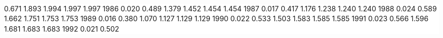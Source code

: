    <td style="text-align:right;"> 0.671 </td>
   <td style="text-align:right;"> 1.893 </td>
   <td style="text-align:right;"> 1.994 </td>
   <td style="text-align:right;"> 1.997 </td>
   <td style="text-align:right;"> 1.997 </td>
  </tr>
  <tr>
   <td style="text-align:left;"> 1986 </td>
   <td style="text-align:right;"> 0.020 </td>
   <td style="text-align:right;"> 0.489 </td>
   <td style="text-align:right;"> 1.379 </td>
   <td style="text-align:right;"> 1.452 </td>
   <td style="text-align:right;"> 1.454 </td>
   <td style="text-align:right;"> 1.454 </td>
  </tr>
  <tr>
   <td style="text-align:left;"> 1987 </td>
   <td style="text-align:right;"> 0.017 </td>
   <td style="text-align:right;"> 0.417 </td>
   <td style="text-align:right;"> 1.176 </td>
   <td style="text-align:right;"> 1.238 </td>
   <td style="text-align:right;"> 1.240 </td>
   <td style="text-align:right;"> 1.240 </td>
  </tr>
  <tr>
   <td style="text-align:left;"> 1988 </td>
   <td style="text-align:right;"> 0.024 </td>
   <td style="text-align:right;"> 0.589 </td>
   <td style="text-align:right;"> 1.662 </td>
   <td style="text-align:right;"> 1.751 </td>
   <td style="text-align:right;"> 1.753 </td>
   <td style="text-align:right;"> 1.753 </td>
  </tr>
  <tr>
   <td style="text-align:left;"> 1989 </td>
   <td style="text-align:right;"> 0.016 </td>
   <td style="text-align:right;"> 0.380 </td>
   <td style="text-align:right;"> 1.070 </td>
   <td style="text-align:right;"> 1.127 </td>
   <td style="text-align:right;"> 1.129 </td>
   <td style="text-align:right;"> 1.129 </td>
  </tr>
  <tr>
   <td style="text-align:left;"> 1990 </td>
   <td style="text-align:right;"> 0.022 </td>
   <td style="text-align:right;"> 0.533 </td>
   <td style="text-align:right;"> 1.503 </td>
   <td style="text-align:right;"> 1.583 </td>
   <td style="text-align:right;"> 1.585 </td>
   <td style="text-align:right;"> 1.585 </td>
  </tr>
  <tr>
   <td style="text-align:left;"> 1991 </td>
   <td style="text-align:right;"> 0.023 </td>
   <td style="text-align:right;"> 0.566 </td>
   <td style="text-align:right;"> 1.596 </td>
   <td style="text-align:right;"> 1.681 </td>
   <td style="text-align:right;"> 1.683 </td>
   <td style="text-align:right;"> 1.683 </td>
  </tr>
  <tr>
   <td style="text-align:left;"> 1992 </td>
   <td style="text-align:right;"> 0.021 </td>
   <td style="text-align:right;"> 0.502 </td>